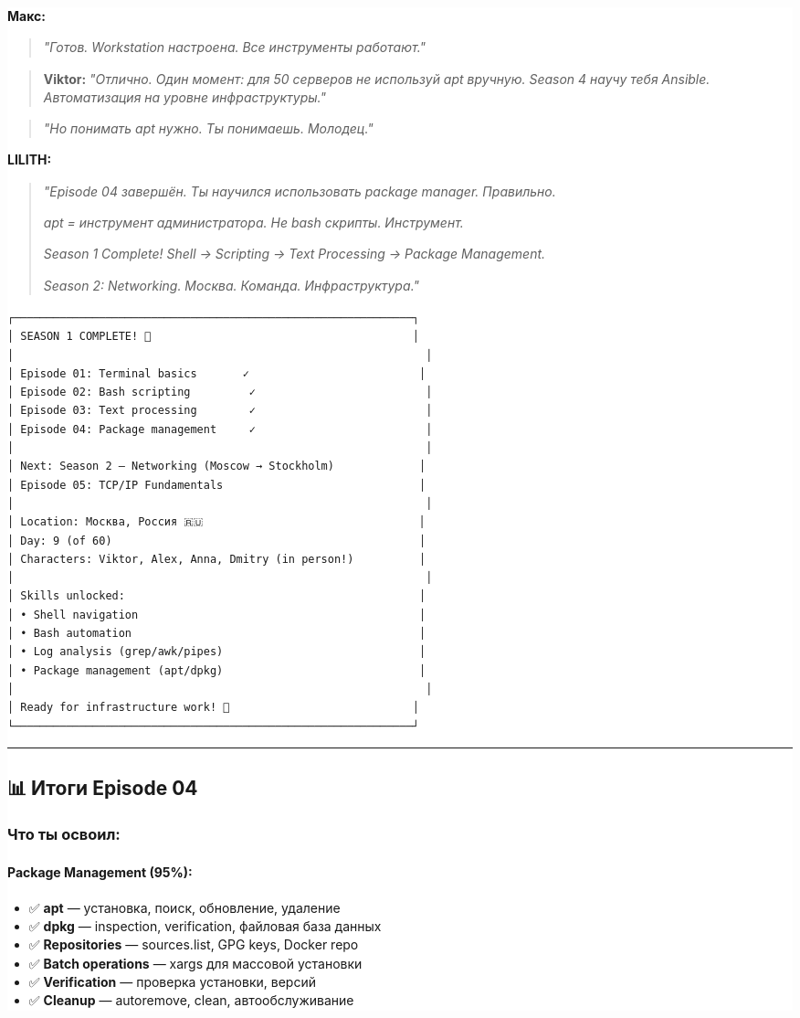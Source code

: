 **Макс:**
> *"Готов. Workstation настроена. Все инструменты работают."*

> **Viktor:**
> *"Отлично. Один момент: для 50 серверов не используй apt вручную. Season 4 научу тебя Ansible. Автоматизация на уровне инфраструктуры."*

> *"Но понимать apt нужно. Ты понимаешь. Молодец."*

**LILITH:**
> *"Episode 04 завершён. Ты научился использовать package manager. Правильно.*
>
> *apt = инструмент администратора. Не bash скрипты. Инструмент.*
>
> *Season 1 Complete! Shell → Scripting → Text Processing → Package Management.*
>
> *Season 2: Networking. Москва. Команда. Инфраструктура."*

```
┌─────────────────────────────────────────────────────────────┐
│ SEASON 1 COMPLETE! 🎉                                        │
│                                                               │
│ Episode 01: Terminal basics       ✓                          │
│ Episode 02: Bash scripting         ✓                          │
│ Episode 03: Text processing        ✓                          │
│ Episode 04: Package management     ✓                          │
│                                                               │
│ Next: Season 2 — Networking (Moscow → Stockholm)             │
│ Episode 05: TCP/IP Fundamentals                              │
│                                                               │
│ Location: Москва, Россия 🇷🇺                                 │
│ Day: 9 (of 60)                                               │
│ Characters: Viktor, Alex, Anna, Dmitry (in person!)          │
│                                                               │
│ Skills unlocked:                                             │
│ • Shell navigation                                           │
│ • Bash automation                                            │
│ • Log analysis (grep/awk/pipes)                              │
│ • Package management (apt/dpkg)                              │
│                                                               │
│ Ready for infrastructure work! 🚀                            │
└─────────────────────────────────────────────────────────────┘
```

---

## 📊 Итоги Episode 04

### Что ты освоил:

#### Package Management (95%):
- ✅ **apt** — установка, поиск, обновление, удаление
- ✅ **dpkg** — inspection, verification, файловая база данных
- ✅ **Repositories** — sources.list, GPG keys, Docker repo
- ✅ **Batch operations** — xargs для массовой установки
- ✅ **Verification** — проверка установки, версий
- ✅ **Cleanup** — autoremove, clean, автообслуживание
